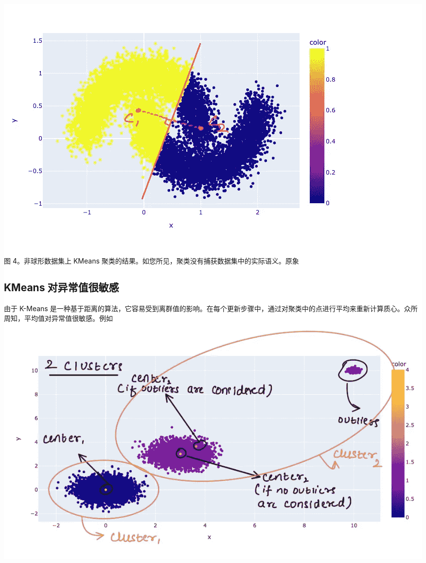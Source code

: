 ![](img/a3691650e6464bc366343b6c8fca186e.png)

图 4。非球形数据集上 KMeans 聚类的结果。如您所见，聚类没有捕获数据集中的实际语义。原象

## KMeans 对异常值很敏感

由于 K-Means 是一种基于距离的算法，它容易受到离群值的影响。在每个更新步骤中，通过对聚类中的点进行平均来重新计算质心。众所周知，平均值对异常值很敏感。例如

![](img/c946058d1f66ece2f4e594e47cdd1fca.png)

